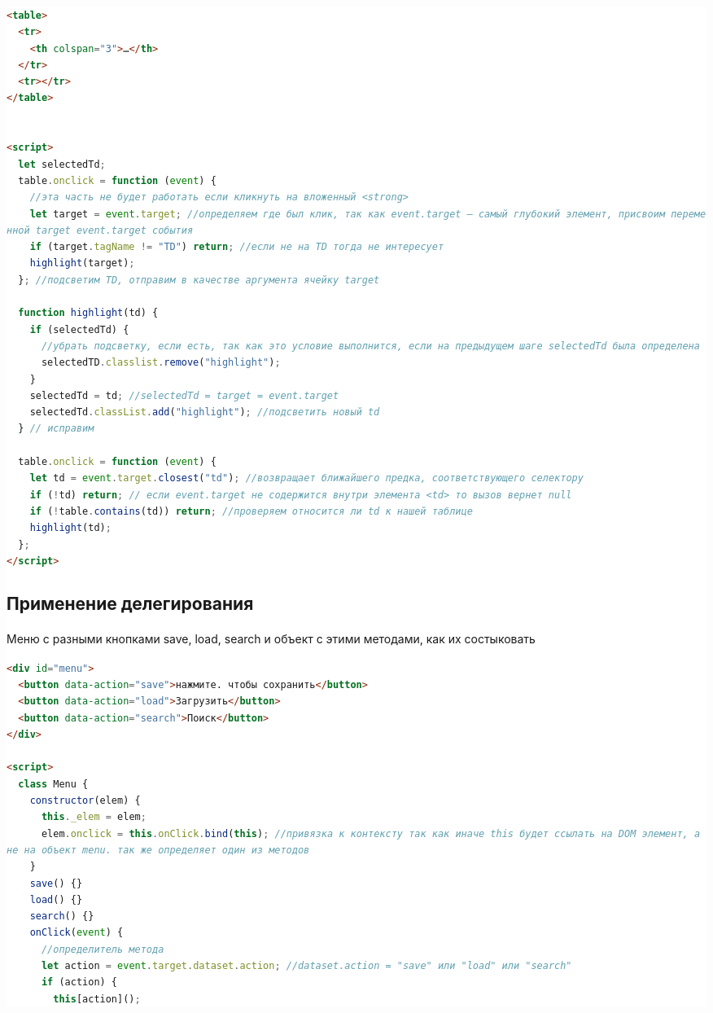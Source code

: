 ```html
<table>
  <tr>
    <th colspan="3">…</th>
  </tr>
  <tr></tr>
</table>

 
<script>
  let selectedTd;
  table.onclick = function (event) {
    //эта часть не будет работать если кликнуть на вложенный <strong>
    let target = event.target; //определяем где был клик, так как event.target – самый глубокий элемент, присвоим переменной target event.target события
    if (target.tagName != "TD") return; //если не на TD тогда не интересует
    highlight(target);
  }; //подсветим TD, отправим в качестве аргумента ячейку target

  function highlight(td) {
    if (selectedTd) {
      //убрать подсветку, если есть, так как это условие выполнится, если на предыдущем шаге selectedTd была определена
      selectedTD.classlist.remove("highlight");
    }
    selectedTd = td; //selectedTd = target = event.target
    selectedTd.classList.add("highlight"); //подсветить новый td
  } // исправим

  table.onclick = function (event) {
    let td = event.target.closest("td"); //возвращает ближайшего предка, соответствующего селектору
    if (!td) return; // если event.target не содержится внутри элемента <td> то вызов вернет null
    if (!table.contains(td)) return; //проверяем относится ли td к нашей таблице
    highlight(td);
  };
</script>
```

## Применение делегирования

Меню с разными кнопками save, load, search и объект с этими методами, как их состыковать

```html
<div id="menu">
  <button data-action="save">нажмите. чтобы сохранить</button>  
  <button data-action="load">Загрузить</button>
  <button data-action="search">Поиск</button>
</div>

<script>
  class Menu {
    constructor(elem) {
      this._elem = elem;
      elem.onclick = this.onClick.bind(this); //привязка к контексту так как иначе this будет ссылать на DOM элемент, а не на объект menu. так же определяет один из методов
    }
    save() {}
    load() {}
    search() {}
    onClick(event) {
      //определитель метода
      let action = event.target.dataset.action; //dataset.action = "save" или "load" или "search"
      if (action) {
        this[action]();
```
